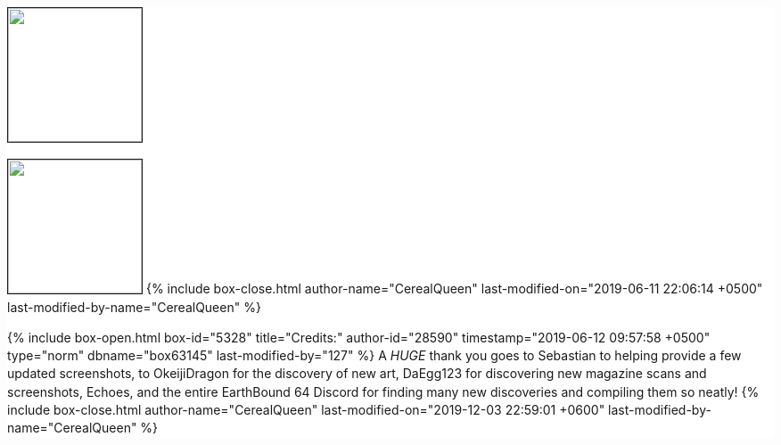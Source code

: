 

<a rel="lightbox[5]" href="sketches/Osohe_Castle.jpg"><img src="sketches/Osohe_Castlethumb.png" WIDTH="150" HEIGHT="150" border="1" /></a>



<a rel="lightbox[5]" href="sketches/Treehouse.jpg"><img src="sketches/Treehousethumb.png" WIDTH="150" HEIGHT="150" border="1" /></a>
{% include box-close.html author-name="CerealQueen" last-modified-on="2019-06-11 22:06:14 +0500" last-modified-by-name="CerealQueen" %}

{% include box-open.html box-id="5328" title="Credits:" author-id="28590" timestamp="2019-06-12 09:57:58 +0500" type="norm" dbname="box63145" last-modified-by="127" %}
A <i>HUGE</i> thank you goes to Sebastian to helping provide a few updated screenshots, to OkeijiDragon for the discovery of new art, DaEgg123 for discovering new magazine scans and screenshots, Echoes, and the entire EarthBound 64 Discord for finding many new discoveries and compiling them so neatly! 
{% include box-close.html author-name="CerealQueen" last-modified-on="2019-12-03 22:59:01 +0600" last-modified-by-name="CerealQueen" %}
